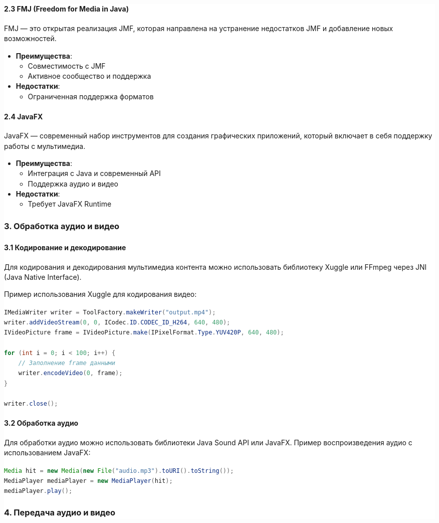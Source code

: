 #### 2.3 FMJ (Freedom for Media in Java)

FMJ — это открытая реализация JMF, которая направлена на устранение недостатков JMF и добавление новых возможностей.

- **Преимущества**:
  - Совместимость с JMF
  - Активное сообщество и поддержка
- **Недостатки**:
  - Ограниченная поддержка форматов

#### 2.4 JavaFX

JavaFX — современный набор инструментов для создания графических приложений, который включает в себя поддержку работы с мультимедиа.

- **Преимущества**:
  - Интеграция с Java и современный API
  - Поддержка аудио и видео
- **Недостатки**:
  - Требует JavaFX Runtime

### 3. Обработка аудио и видео

#### 3.1 Кодирование и декодирование

Для кодирования и декодирования мультимедиа контента можно использовать библиотеку Xuggle или FFmpeg через JNI (Java Native Interface).

Пример использования Xuggle для кодирования видео:
```java
IMediaWriter writer = ToolFactory.makeWriter("output.mp4");
writer.addVideoStream(0, 0, ICodec.ID.CODEC_ID_H264, 640, 480);
IVideoPicture frame = IVideoPicture.make(IPixelFormat.Type.YUV420P, 640, 480);

for (int i = 0; i < 100; i++) {
    // Заполнение frame данными
    writer.encodeVideo(0, frame);
}

writer.close();
```

#### 3.2 Обработка аудио

Для обработки аудио можно использовать библиотеки Java Sound API или JavaFX. Пример воспроизведения аудио с использованием JavaFX:
```java
Media hit = new Media(new File("audio.mp3").toURI().toString());
MediaPlayer mediaPlayer = new MediaPlayer(hit);
mediaPlayer.play();
```

### 4. Передача аудио и видео
